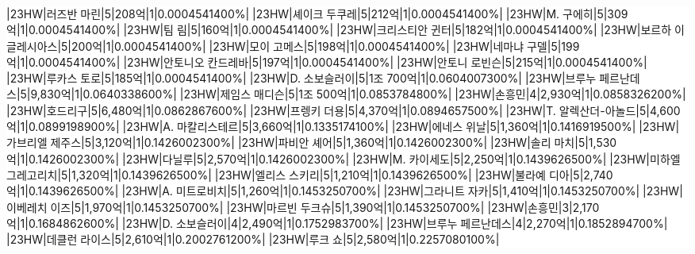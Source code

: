 |23HW|러즈반 마린|5|208억|1|0.0004541400%|
|23HW|셰이크 두쿠레|5|212억|1|0.0004541400%|
|23HW|M. 구에히|5|309억|1|0.0004541400%|
|23HW|팀 림|5|160억|1|0.0004541400%|
|23HW|크리스티안 귄터|5|182억|1|0.0004541400%|
|23HW|보르하 이글레시아스|5|200억|1|0.0004541400%|
|23HW|모이 고메스|5|198억|1|0.0004541400%|
|23HW|네마냐 구델|5|199억|1|0.0004541400%|
|23HW|안토니오 칸드레바|5|197억|1|0.0004541400%|
|23HW|안토니 로빈슨|5|215억|1|0.0004541400%|
|23HW|루카스 토로|5|185억|1|0.0004541400%|
|23HW|D. 소보슬러이|5|1조 700억|1|0.0604007300%|
|23HW|브루누 페르난데스|5|9,830억|1|0.0640338600%|
|23HW|제임스 매디슨|5|1조 500억|1|0.0853784800%|
|23HW|손흥민|4|2,930억|1|0.0858326200%|
|23HW|호드리구|5|6,480억|1|0.0862867600%|
|23HW|프렝키 더용|5|4,370억|1|0.0894657500%|
|23HW|T. 알렉산더-아놀드|5|4,600억|1|0.0899198900%|
|23HW|A. 마칼리스테르|5|3,660억|1|0.1335174100%|
|23HW|에네스 위날|5|1,360억|1|0.1416919500%|
|23HW|가브리엘 제주스|5|3,120억|1|0.1426002300%|
|23HW|파비안 셰어|5|1,360억|1|0.1426002300%|
|23HW|솔리 마치|5|1,530억|1|0.1426002300%|
|23HW|다닐루|5|2,570억|1|0.1426002300%|
|23HW|M. 카이세도|5|2,250억|1|0.1439626500%|
|23HW|미하엘 그레고리치|5|1,320억|1|0.1439626500%|
|23HW|엘리스 스키리|5|1,210억|1|0.1439626500%|
|23HW|불라예 디아|5|2,740억|1|0.1439626500%|
|23HW|A. 미트로비치|5|1,260억|1|0.1453250700%|
|23HW|그라니트 자카|5|1,410억|1|0.1453250700%|
|23HW|이베레치 이즈|5|1,970억|1|0.1453250700%|
|23HW|마르빈 두크슈|5|1,390억|1|0.1453250700%|
|23HW|손흥민|3|2,170억|1|0.1684862600%|
|23HW|D. 소보슬러이|4|2,490억|1|0.1752983700%|
|23HW|브루누 페르난데스|4|2,270억|1|0.1852894700%|
|23HW|데클런 라이스|5|2,610억|1|0.2002761200%|
|23HW|루크 쇼|5|2,580억|1|0.2257080100%|